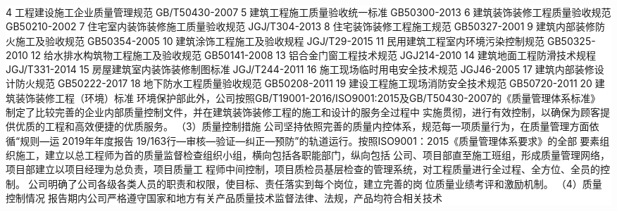 4
工程建设施工企业质量管理规范
GB/T50430-2007
5
建筑工程施工质量验收统一标准
GB50300-2013
6
建筑装饰装修工程质量验收规范
GB50210-2002
7
住宅室内装饰装修施工质量验收规范
JGJ/T304-2013
8
住宅装饰装修工程施工规范
GB50327-2001
9
建筑内部装修防火施工及验收规范
GB50354-2005
10
建筑涂饰工程施工及验收规程
JGJ/T29-2015
11
民用建筑工程室内环境污染控制规范
GB50325-2010
12
给水排水构筑物工程施工及验收规范
GB50141-2008
13
铝合金门窗工程技术规范
JGJ214-2010
14
建筑地面工程防滑技术规程
JGJ/T331-2014
15
房屋建筑室内装饰装修制图标准
JGJ/T244-2011
16
施工现场临时用电安全技术规范
JGJ46-2005
17
建筑内部装修设计防火规范
GB50222-2017
18
地下防水工程质量验收规范
GB50208-2011
19
建设工程施工现场消防安全技术规范
GB50720-2011
20
建筑装饰装修工程（环境）标准
环境保护部此外，公司按照GB/T19001-2016/ISO9001:2015及GB/T50430-2007的《质量管理体系标准》
制定了比较完善的企业内部质量控制文件，并在建筑装饰装修工程的施工和设计的服务全过程中
实施贯彻，进行有效控制，以确保为顾客提供优质的工程和高效便捷的优质服务。
（3）质量控制措施
公司坚持依照完善的质量内控体系，规范每一项质量行为，在质量管理方面依循“规则—运
2019年年度报告
19/163行—审核—验证—纠正—预防”的轨道运行。按照ISO9001：2015《质量管理体系要求》的全部
要素组织施工，建立以总工程师为首的质量监督检查组织小组，横向包括各职能部门，纵向包括
公司、项目部直至施工班组，形成质量管理网络，项目部建立以项目经理为总负责，项目质量工
程师中间控制，项目质检员基层检查的管理系统，对工程质量进行全过程、全方位、全员的控制。
公司明确了公司各级各类人员的职责和权限，使目标、责任落实到每个岗位，建立完善的岗
位质量业绩考评和激励机制。
（4）质量控制情况
报告期内公司严格遵守国家和地方有关产品质量技术监督法律、法规，产品均符合相关技术